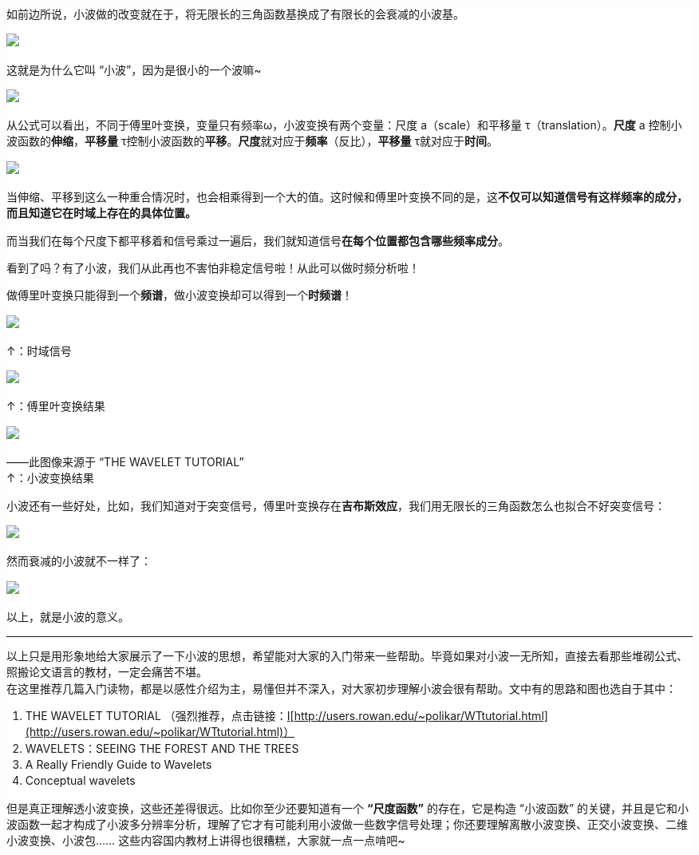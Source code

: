 如前边所说，小波做的改变就在于，将无限长的三角函数基换成了有限长的会衰减的小波基。

![](https://pic3.zhimg.com/94b5f53d29d655e0a4d90fa867027eda_r.jpg)

这就是为什么它叫 “小波”，因为是很小的一个波嘛~

![](https://pic1.zhimg.com/f3342ad8f9f814beecf82b29b0576ef0_b.jpg)

从公式可以看出，不同于傅里叶变换，变量只有频率ω，小波变换有两个变量：尺度 a（scale）和平移量 τ（translation）。**尺度** a 控制小波函数的**伸缩**，**平移量** τ控制小波函数的**平移**。**尺度**就对应于**频率**（反比），**平移量** τ就对应于**时间**。

![](https://pic2.zhimg.com/c4aa4c1cc6fdc1feb47be1001fa67301_r.jpg)

当伸缩、平移到这么一种重合情况时，也会相乘得到一个大的值。这时候和傅里叶变换不同的是，这**不仅可以知道信号有这样频率的成分，而且知道它在时域上存在的具体位置。**

而当我们在每个尺度下都平移着和信号乘过一遍后，我们就知道信号**在每个位置都包含哪些频率成分**。

看到了吗？有了小波，我们从此再也不害怕非稳定信号啦！从此可以做时频分析啦！

做傅里叶变换只能得到一个**频谱**，做小波变换却可以得到一个**时频谱**！

![](https://pic2.zhimg.com/27adabe9c43e9716543ac6e08a983505_b.jpg)

↑：时域信号

![](https://pic1.zhimg.com/f0511af35a25dcbfc760959bec38b6cc_b.jpg)

↑：傅里叶变换结果

![](https://pic1.zhimg.com/cfae89c24cc167c028f02368ee509a68_r.jpg)

——此图像来源于 “THE WAVELET TUTORIAL”  
↑：小波变换结果

小波还有一些好处，比如，我们知道对于突变信号，傅里叶变换存在**吉布斯效应**，我们用无限长的三角函数怎么也拟合不好突变信号：

![](https://pic3.zhimg.com/c6041e8710f31ab327e215467d2c58d2_r.jpg)

然而衰减的小波就不一样了：

![](https://pic3.zhimg.com/d03e5344001f6fb2dc10be4a7bd2af92_r.jpg)

以上，就是小波的意义。

-----------------------------------------------------------------------------------------------------------

以上只是用形象地给大家展示了一下小波的思想，希望能对大家的入门带来一些帮助。毕竟如果对小波一无所知，直接去看那些堆砌公式、照搬论文语言的教材，一定会痛苦不堪。  
在这里推荐几篇入门读物，都是以感性介绍为主，易懂但并不深入，对大家初步理解小波会很有帮助。文中有的思路和图也选自于其中：  
1. THE WAVELET TUTORIAL （强烈推荐，点击链接：[I](http://users.rowan.edu/~polikar/WAVELETS/WTtutorial.html)[http://users.rowan.edu/~polikar/WTtutorial.html](http://users.rowan.edu/~polikar/WTtutorial.html)）  
2. WAVELETS：SEEING THE FOREST AND THE TREES  
3. A Really Friendly Guide to Wavelets  
4. Conceptual wavelets

但是真正理解透小波变换，这些还差得很远。比如你至少还要知道有一个 **“尺度函数”** 的存在，它是构造 “小波函数” 的关键，并且是它和小波函数一起才构成了小波多分辨率分析，理解了它才有可能利用小波做一些数字信号处理；你还要理解离散小波变换、正交小波变换、二维小波变换、小波包…… 这些内容国内教材上讲得也很糟糕，大家就一点一点啃吧~
